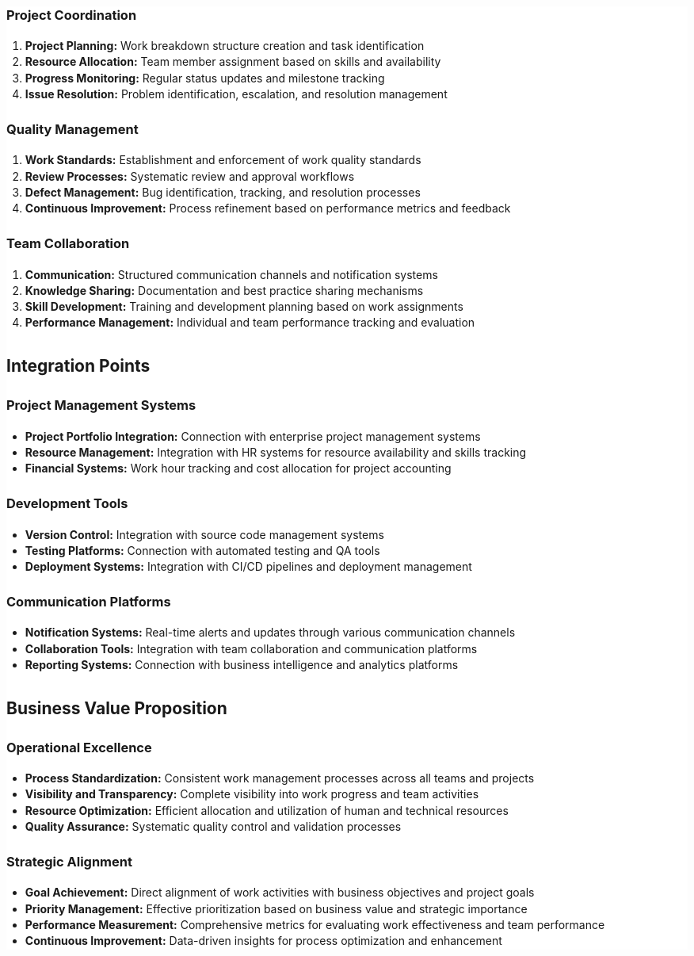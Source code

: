 ### Project Coordination
1. **Project Planning:** Work breakdown structure creation and task identification
2. **Resource Allocation:** Team member assignment based on skills and availability
3. **Progress Monitoring:** Regular status updates and milestone tracking
4. **Issue Resolution:** Problem identification, escalation, and resolution management

### Quality Management
1. **Work Standards:** Establishment and enforcement of work quality standards
2. **Review Processes:** Systematic review and approval workflows
3. **Defect Management:** Bug identification, tracking, and resolution processes
4. **Continuous Improvement:** Process refinement based on performance metrics and feedback

### Team Collaboration
1. **Communication:** Structured communication channels and notification systems
2. **Knowledge Sharing:** Documentation and best practice sharing mechanisms
3. **Skill Development:** Training and development planning based on work assignments
4. **Performance Management:** Individual and team performance tracking and evaluation

## Integration Points

### Project Management Systems
- **Project Portfolio Integration:** Connection with enterprise project management systems
- **Resource Management:** Integration with HR systems for resource availability and skills tracking
- **Financial Systems:** Work hour tracking and cost allocation for project accounting

### Development Tools
- **Version Control:** Integration with source code management systems
- **Testing Platforms:** Connection with automated testing and QA tools
- **Deployment Systems:** Integration with CI/CD pipelines and deployment management

### Communication Platforms
- **Notification Systems:** Real-time alerts and updates through various communication channels
- **Collaboration Tools:** Integration with team collaboration and communication platforms
- **Reporting Systems:** Connection with business intelligence and analytics platforms

## Business Value Proposition

### Operational Excellence
- **Process Standardization:** Consistent work management processes across all teams and projects
- **Visibility and Transparency:** Complete visibility into work progress and team activities
- **Resource Optimization:** Efficient allocation and utilization of human and technical resources
- **Quality Assurance:** Systematic quality control and validation processes

### Strategic Alignment
- **Goal Achievement:** Direct alignment of work activities with business objectives and project goals
- **Priority Management:** Effective prioritization based on business value and strategic importance
- **Performance Measurement:** Comprehensive metrics for evaluating work effectiveness and team performance
- **Continuous Improvement:** Data-driven insights for process optimization and enhancement
